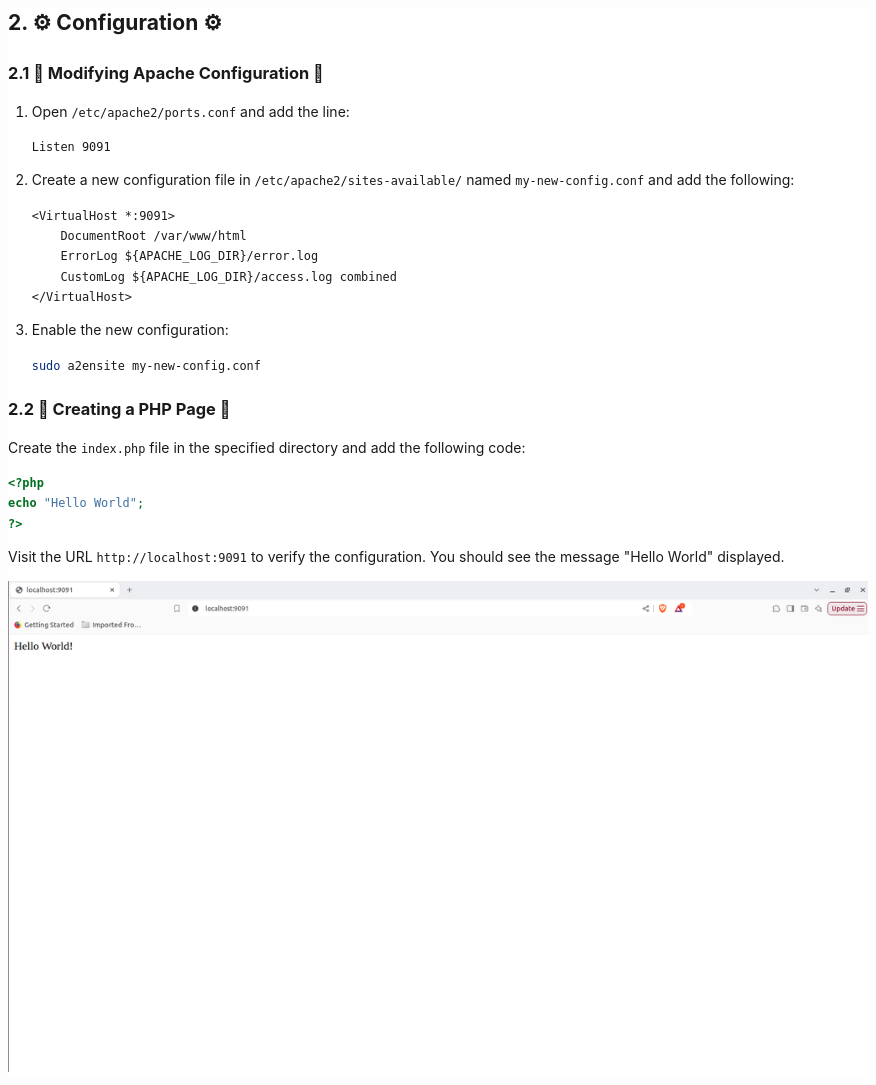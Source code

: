 
## 2. ⚙️ Configuration ⚙️

### 2.1 🔧 Modifying Apache Configuration 🔧
1. Open `/etc/apache2/ports.conf` and add the line:
    ```
    Listen 9091
    ```
2. Create a new configuration file in `/etc/apache2/sites-available/` named `my-new-config.conf` and add the following:

    ```
    <VirtualHost *:9091>
        DocumentRoot /var/www/html
        ErrorLog ${APACHE_LOG_DIR}/error.log
        CustomLog ${APACHE_LOG_DIR}/access.log combined
    </VirtualHost>
    ```

3. Enable the new configuration:
    ```bash
    sudo a2ensite my-new-config.conf
    ```

### 2.2 📝 Creating a PHP Page 📝
Create the `index.php` file in the specified directory and add the following code:

```php
<?php
echo "Hello World";
?>
```

Visit the URL `http://localhost:9091` to verify the configuration. You should see the message "Hello World" displayed.  

![Hello World image](Hello_World_locally.png)
